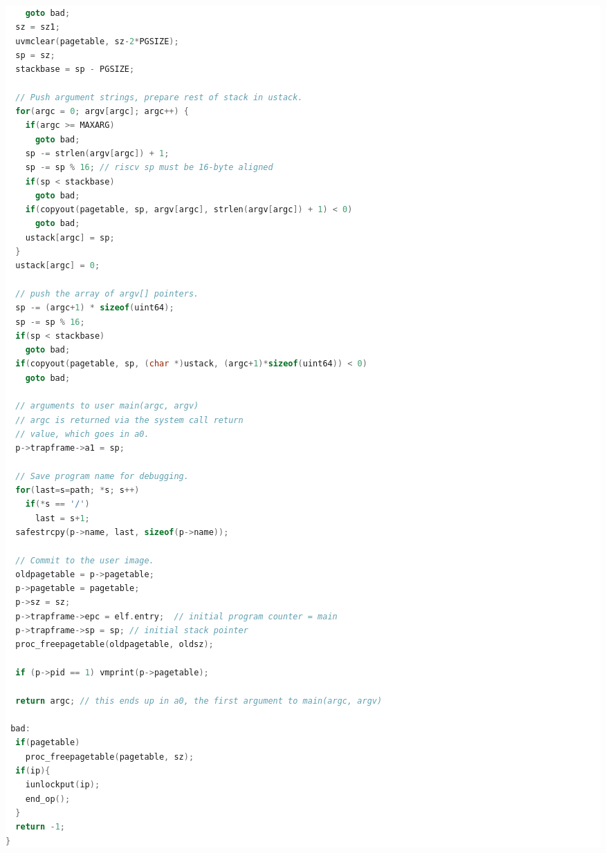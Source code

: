   ```c
      goto bad;
    sz = sz1;
    uvmclear(pagetable, sz-2*PGSIZE);
    sp = sz;
    stackbase = sp - PGSIZE;
  
    // Push argument strings, prepare rest of stack in ustack.
    for(argc = 0; argv[argc]; argc++) {
      if(argc >= MAXARG)
        goto bad;
      sp -= strlen(argv[argc]) + 1;
      sp -= sp % 16; // riscv sp must be 16-byte aligned
      if(sp < stackbase)
        goto bad;
      if(copyout(pagetable, sp, argv[argc], strlen(argv[argc]) + 1) < 0)
        goto bad;
      ustack[argc] = sp;
    }
    ustack[argc] = 0;
  
    // push the array of argv[] pointers.
    sp -= (argc+1) * sizeof(uint64);
    sp -= sp % 16;
    if(sp < stackbase)
      goto bad;
    if(copyout(pagetable, sp, (char *)ustack, (argc+1)*sizeof(uint64)) < 0)
      goto bad;
  
    // arguments to user main(argc, argv)
    // argc is returned via the system call return
    // value, which goes in a0.
    p->trapframe->a1 = sp;
  
    // Save program name for debugging.
    for(last=s=path; *s; s++)
      if(*s == '/')
        last = s+1;
    safestrcpy(p->name, last, sizeof(p->name));
      
    // Commit to the user image.
    oldpagetable = p->pagetable;
    p->pagetable = pagetable;
    p->sz = sz;
    p->trapframe->epc = elf.entry;  // initial program counter = main
    p->trapframe->sp = sp; // initial stack pointer
    proc_freepagetable(oldpagetable, oldsz);
  
    if (p->pid == 1) vmprint(p->pagetable);
  
    return argc; // this ends up in a0, the first argument to main(argc, argv)
  
   bad:
    if(pagetable)
      proc_freepagetable(pagetable, sz);
    if(ip){
      iunlockput(ip);
      end_op();
    }
    return -1;
  }
  ```
